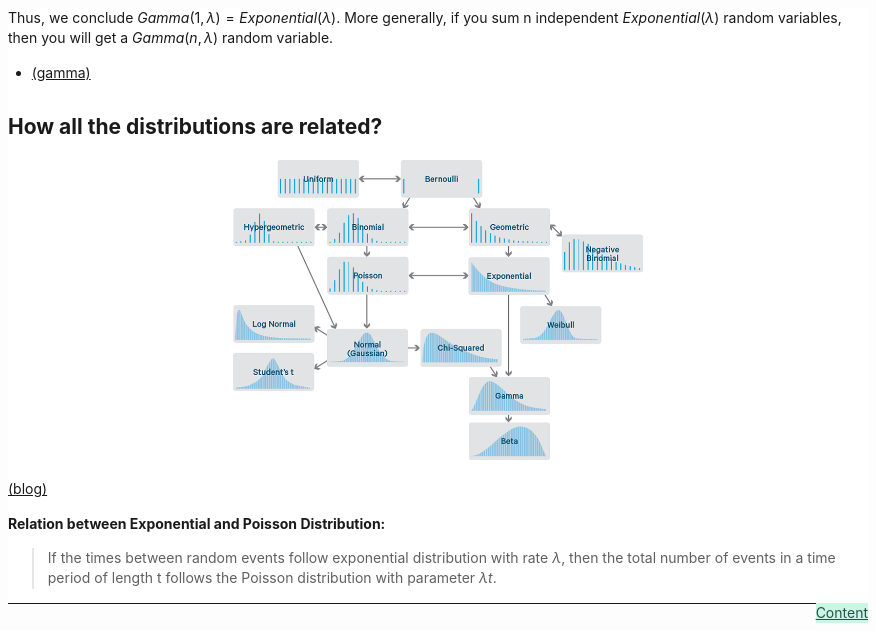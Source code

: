 Thus, we conclude $Gamma(1,\lambda)=Exponential(\lambda)$. More generally, if you sum n independent $Exponential(\lambda)$ random variables, then you will get a $Gamma(n,\lambda)$ random variable.

- [(gamma)](https://www.probabilitycourse.com/chapter4/4_2_4_Gamma_distribution.php)

## How all the distributions are related?


<center>
<img src="/assets/images/distribution.png" height="300">
</center>

[(blog)](https://blog.cloudera.com/blog/2015/12/common-probability-distributions-the-data-scientists-crib-sheet/)

**Relation between Exponential and Poisson Distribution:**
> If the times between random events follow exponential distribution with rate $\lambda$, then the total number of events in a time period of length t follows the Poisson distribution with parameter $\lambda t$.

<a href="#Top" style="color:#2F4F4F;background-color: #c8f7e4;float: right;">Content</a>

----

